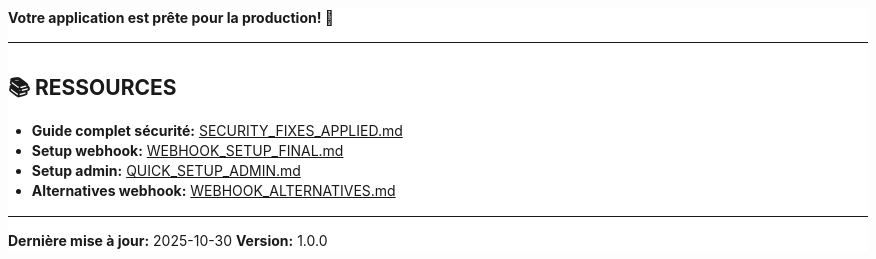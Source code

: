 **Votre application est prête pour la production! 🎉**

---

## 📚 RESSOURCES

- **Guide complet sécurité:** [SECURITY_FIXES_APPLIED.md](SECURITY_FIXES_APPLIED.md)
- **Setup webhook:** [WEBHOOK_SETUP_FINAL.md](WEBHOOK_SETUP_FINAL.md)
- **Setup admin:** [QUICK_SETUP_ADMIN.md](QUICK_SETUP_ADMIN.md)
- **Alternatives webhook:** [WEBHOOK_ALTERNATIVES.md](WEBHOOK_ALTERNATIVES.md)

---

**Dernière mise à jour:** 2025-10-30
**Version:** 1.0.0
